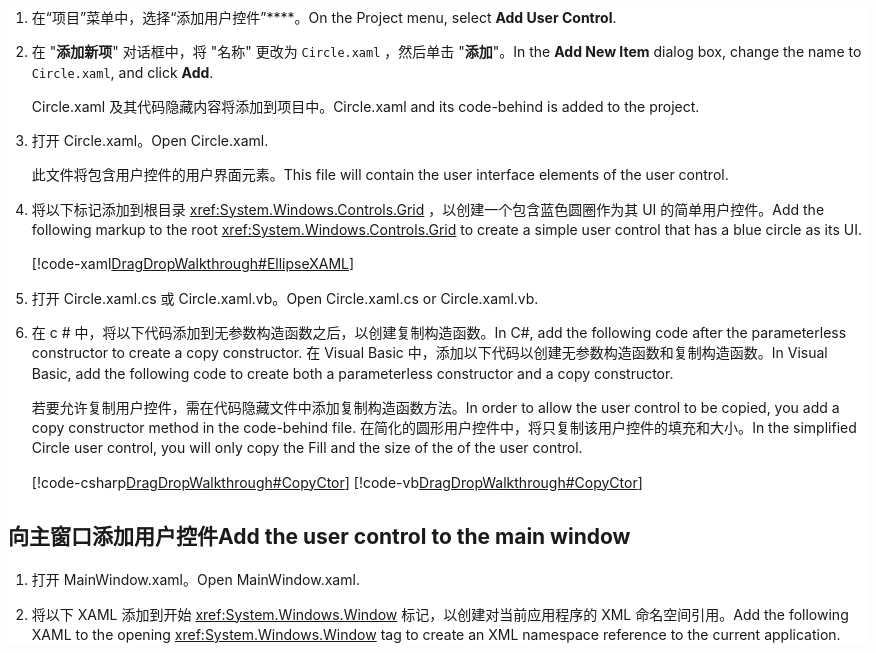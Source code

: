 1. <span data-ttu-id="617b4-127">在“项目”菜单中，选择“添加用户控件”\*\*\*\*。</span><span class="sxs-lookup"><span data-stu-id="617b4-127">On the Project menu, select **Add User Control**.</span></span>

2. <span data-ttu-id="617b4-128">在 "**添加新项**" 对话框中，将 "名称" 更改为 `Circle.xaml` ，然后单击 "**添加**"。</span><span class="sxs-lookup"><span data-stu-id="617b4-128">In the **Add New Item** dialog box, change the name to `Circle.xaml`, and click **Add**.</span></span>

     <span data-ttu-id="617b4-129">Circle.xaml 及其代码隐藏内容将添加到项目中。</span><span class="sxs-lookup"><span data-stu-id="617b4-129">Circle.xaml and its code-behind is added to the project.</span></span>

3. <span data-ttu-id="617b4-130">打开 Circle.xaml。</span><span class="sxs-lookup"><span data-stu-id="617b4-130">Open Circle.xaml.</span></span>

     <span data-ttu-id="617b4-131">此文件将包含用户控件的用户界面元素。</span><span class="sxs-lookup"><span data-stu-id="617b4-131">This file will contain the user interface elements of the user control.</span></span>

4. <span data-ttu-id="617b4-132">将以下标记添加到根目录 <xref:System.Windows.Controls.Grid> ，以创建一个包含蓝色圆圈作为其 UI 的简单用户控件。</span><span class="sxs-lookup"><span data-stu-id="617b4-132">Add the following markup to the root <xref:System.Windows.Controls.Grid> to create a simple user control that has a blue circle as its UI.</span></span>

     [!code-xaml[DragDropWalkthrough#EllipseXAML](~/samples/snippets/csharp/VS_Snippets_Wpf/DragDropWalkthrough/CS/Circle.xaml#ellipsexaml)]

5. <span data-ttu-id="617b4-133">打开 Circle.xaml.cs 或 Circle.xaml.vb。</span><span class="sxs-lookup"><span data-stu-id="617b4-133">Open Circle.xaml.cs or Circle.xaml.vb.</span></span>

6. <span data-ttu-id="617b4-134">在 c # 中，将以下代码添加到无参数构造函数之后，以创建复制构造函数。</span><span class="sxs-lookup"><span data-stu-id="617b4-134">In C#, add the following code after the parameterless constructor to create a copy constructor.</span></span> <span data-ttu-id="617b4-135">在 Visual Basic 中，添加以下代码以创建无参数构造函数和复制构造函数。</span><span class="sxs-lookup"><span data-stu-id="617b4-135">In Visual Basic, add the following code to create both a parameterless constructor and a copy constructor.</span></span>

     <span data-ttu-id="617b4-136">若要允许复制用户控件，需在代码隐藏文件中添加复制构造函数方法。</span><span class="sxs-lookup"><span data-stu-id="617b4-136">In order to allow the user control to be copied, you add a copy constructor method in the code-behind file.</span></span> <span data-ttu-id="617b4-137">在简化的圆形用户控件中，将只复制该用户控件的填充和大小。</span><span class="sxs-lookup"><span data-stu-id="617b4-137">In the simplified Circle user control, you will only copy the Fill and the size of the of the user control.</span></span>

     [!code-csharp[DragDropWalkthrough#CopyCtor](~/samples/snippets/csharp/VS_Snippets_Wpf/DragDropWalkthrough/CS/Circle.xaml.cs#copyctor)]
     [!code-vb[DragDropWalkthrough#CopyCtor](~/samples/snippets/visualbasic/VS_Snippets_Wpf/DragDropWalkthrough/VB/Circle.xaml.vb#copyctor)]

## <a name="add-the-user-control-to-the-main-window"></a><span data-ttu-id="617b4-138">向主窗口添加用户控件</span><span class="sxs-lookup"><span data-stu-id="617b4-138">Add the user control to the main window</span></span>

1. <span data-ttu-id="617b4-139">打开 MainWindow.xaml。</span><span class="sxs-lookup"><span data-stu-id="617b4-139">Open MainWindow.xaml.</span></span>

2. <span data-ttu-id="617b4-140">将以下 XAML 添加到开始 <xref:System.Windows.Window> 标记，以创建对当前应用程序的 XML 命名空间引用。</span><span class="sxs-lookup"><span data-stu-id="617b4-140">Add the following XAML to the opening <xref:System.Windows.Window> tag to create an XML namespace reference to the current application.</span></span>
